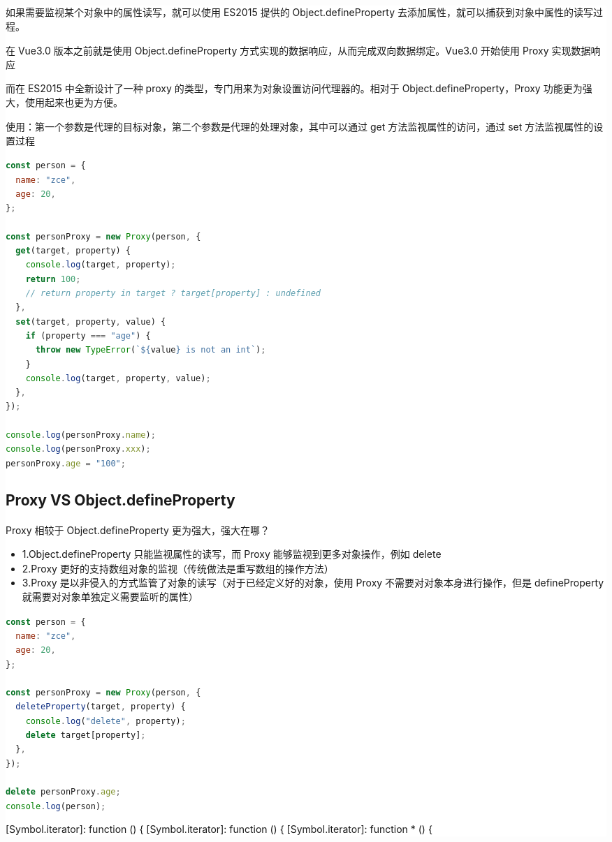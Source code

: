 如果需要监视某个对象中的属性读写，就可以使用 ES2015 提供的 Object.defineProperty 去添加属性，就可以捕获到对象中属性的读写过程。

在 Vue3.0 版本之前就是使用 Object.defineProperty 方式实现的数据响应，从而完成双向数据绑定。Vue3.0 开始使用 Proxy 实现数据响应

而在 ES2015 中全新设计了一种 proxy 的类型，专门用来为对象设置访问代理器的。相对于 Object.defineProperty，Proxy 功能更为强大，使用起来也更为方便。

使用：第一个参数是代理的目标对象，第二个参数是代理的处理对象，其中可以通过 get 方法监视属性的访问，通过 set 方法监视属性的设置过程

```javascript
const person = {
  name: "zce",
  age: 20,
};

const personProxy = new Proxy(person, {
  get(target, property) {
    console.log(target, property);
    return 100;
    // return property in target ? target[property] : undefined
  },
  set(target, property, value) {
    if (property === "age") {
      throw new TypeError(`${value} is not an int`);
    }
    console.log(target, property, value);
  },
});

console.log(personProxy.name);
console.log(personProxy.xxx);
personProxy.age = "100";
```

## Proxy VS Object.defineProperty

Proxy 相较于 Object.defineProperty 更为强大，强大在哪？

- 1.Object.defineProperty 只能监视属性的读写，而 Proxy 能够监视到更多对象操作，例如 delete
- 2.Proxy 更好的支持数组对象的监视（传统做法是重写数组的操作方法）
- 3.Proxy 是以非侵入的方式监管了对象的读写（对于已经定义好的对象，使用 Proxy 不需要对对象本身进行操作，但是 defineProperty 就需要对对象单独定义需要监听的属性）

```javascript
const person = {
  name: "zce",
  age: 20,
};

const personProxy = new Proxy(person, {
  deleteProperty(target, property) {
    console.log("delete", property);
    delete target[property];
  },
});

delete personProxy.age;
console.log(person);
```


  [Math.random()]: 123,
  [Symbol.iterator]: function () {
  [Symbol.iterator]: function () {
  [Symbol.iterator]: function * () {